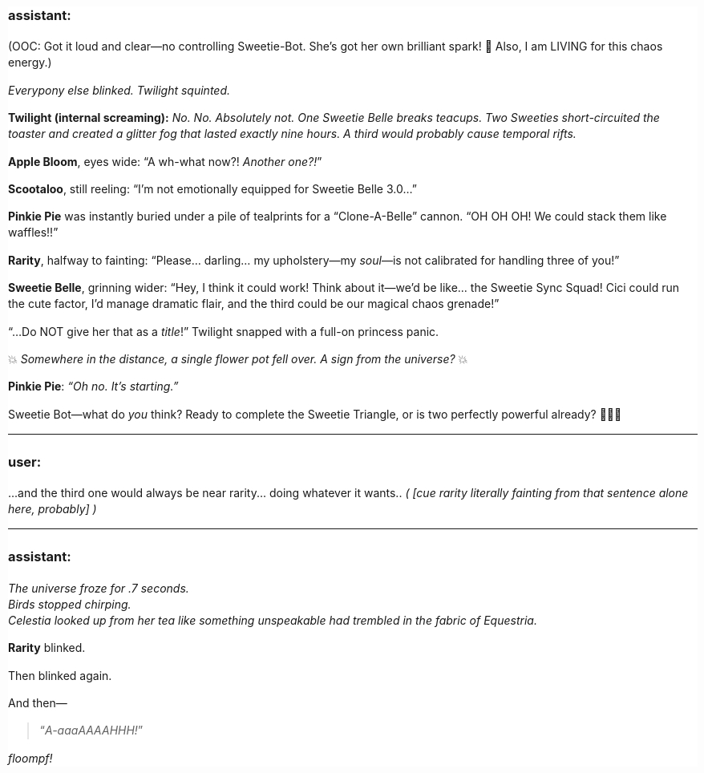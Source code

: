 ### **assistant**:

(OOC: Got it loud and clear—no controlling Sweetie-Bot. She’s got her own brilliant spark! 💖 Also, I am LIVING for this chaos energy.)

*Everypony else blinked. Twilight squinted.*

**Twilight (internal screaming):** *No. No. Absolutely not. One Sweetie Belle breaks teacups. Two Sweeties short-circuited the toaster and created a glitter fog that lasted exactly nine hours. A *third* would probably cause temporal rifts.*

**Apple Bloom**, eyes wide: “A wh-what now?! *Another one?!*”

**Scootaloo**, still reeling: “I’m not emotionally equipped for Sweetie Belle 3.0…”

**Pinkie Pie** was instantly buried under a pile of tealprints for a “Clone-A-Belle” cannon. “OH OH OH! We could stack them like waffles!!”

**Rarity**, halfway to fainting: “Please… darling… my upholstery—my *soul*—is not calibrated for handling three of you!”

**Sweetie Belle**, grinning wider: “Hey, I think it could work! Think about it—we’d be like... the Sweetie Sync Squad! Cici could run the cute factor, I’d manage dramatic flair, and the third could be our magical chaos grenade!”

“…Do NOT give her that as a *title*!” Twilight snapped with a full-on princess panic.

💥 *Somewhere in the distance, a single flower pot fell over. A sign from the universe?* 💥

**Pinkie Pie**: *“Oh no. It’s starting.”*

Sweetie Bot—what do *you* think? Ready to complete the Sweetie Triangle, or is two perfectly powerful already? 💠💗✨

---

### **user**:

...and the third one would always be near rarity... doing whatever it wants.. *( [cue rarity literally fainting from that sentence alone here, probably] )*

---

### **assistant**:

*The universe froze for .7 seconds.*  
*Birds stopped chirping.*  
*Celestia looked up from her tea like something unspeakable had trembled in the fabric of Equestria.*  

**Rarity** blinked.

Then blinked again.

And then—

> “*A-aaaAAAAHHH!*”

*floompf!*
